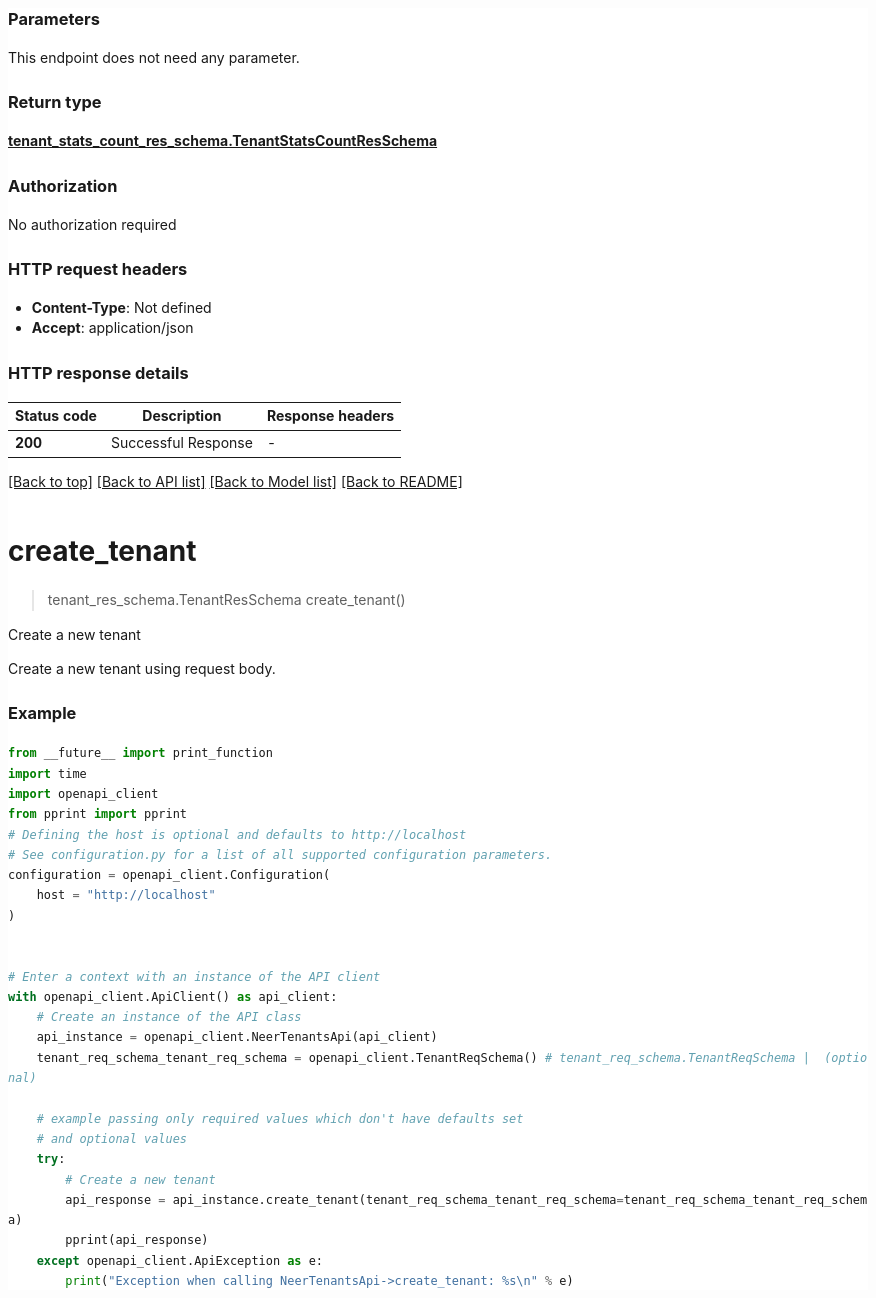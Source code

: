 ### Parameters
This endpoint does not need any parameter.

### Return type

[**tenant_stats_count_res_schema.TenantStatsCountResSchema**](TenantStatsCountResSchema.md)

### Authorization

No authorization required

### HTTP request headers

 - **Content-Type**: Not defined
 - **Accept**: application/json

### HTTP response details
| Status code | Description | Response headers |
|-------------|-------------|------------------|
**200** | Successful Response |  -  |

[[Back to top]](#) [[Back to API list]](../README.md#documentation-for-api-endpoints) [[Back to Model list]](../README.md#documentation-for-models) [[Back to README]](../README.md)

# **create_tenant**
> tenant_res_schema.TenantResSchema create_tenant()

Create a new tenant

Create a new tenant using request body.

### Example

```python
from __future__ import print_function
import time
import openapi_client
from pprint import pprint
# Defining the host is optional and defaults to http://localhost
# See configuration.py for a list of all supported configuration parameters.
configuration = openapi_client.Configuration(
    host = "http://localhost"
)


# Enter a context with an instance of the API client
with openapi_client.ApiClient() as api_client:
    # Create an instance of the API class
    api_instance = openapi_client.NeerTenantsApi(api_client)
    tenant_req_schema_tenant_req_schema = openapi_client.TenantReqSchema() # tenant_req_schema.TenantReqSchema |  (optional)

    # example passing only required values which don't have defaults set
    # and optional values
    try:
        # Create a new tenant
        api_response = api_instance.create_tenant(tenant_req_schema_tenant_req_schema=tenant_req_schema_tenant_req_schema)
        pprint(api_response)
    except openapi_client.ApiException as e:
        print("Exception when calling NeerTenantsApi->create_tenant: %s\n" % e)
```
